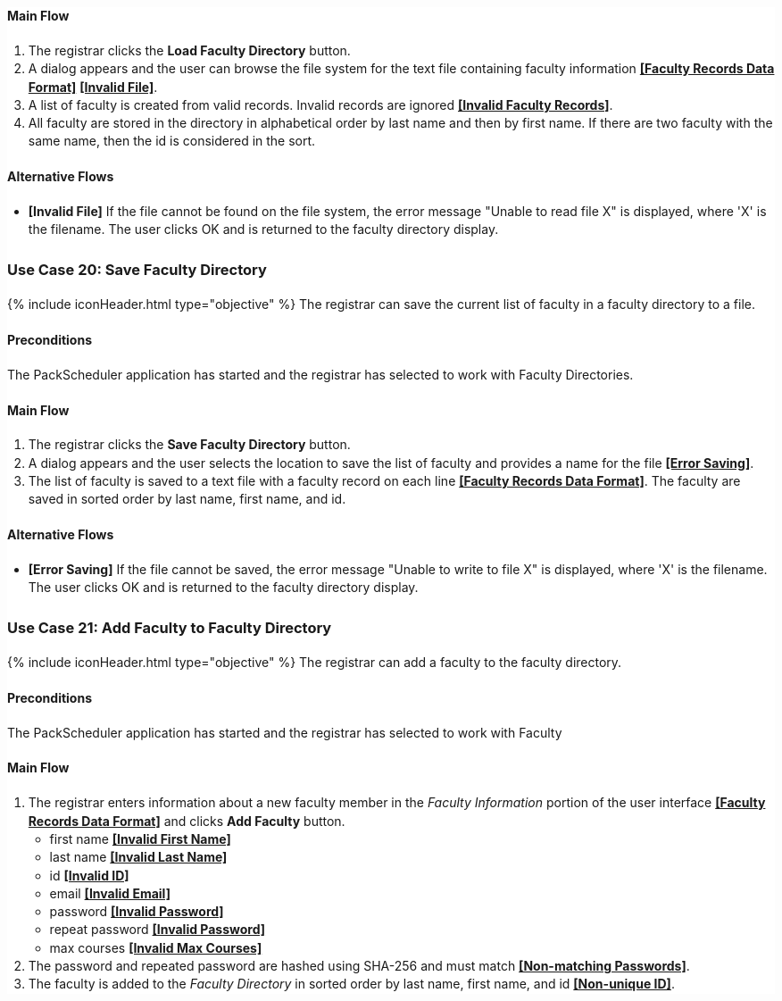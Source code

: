 #### Main Flow

  1. The registrar clicks the **Load Faculty Directory** button. 
  2. A dialog appears and the user can browse the file system for the text file containing faculty information **[[Faculty Records Data Format]](#faculty-records)** **[[Invalid File]](#uc19-invalid-file)**.
  3. A list of faculty is created from valid records. Invalid records are ignored **[[Invalid Faculty Records]](#invalid-faculty-records)**.
  4. All faculty are stored in the directory in alphabetical order by last name and then by first name.  If there are two faculty with the same name, then the id is considered in the sort.

#### Alternative Flows

  * <a id="uc19-invalid-file"></a>**[Invalid File]** If the file cannot be found on the file system, the error message "Unable to read file X" is displayed, where 'X' is the filename.  The user clicks OK and is returned to the faculty directory display.


### <a id="uc20"></a>Use Case 20: Save Faculty Directory
{% include iconHeader.html type="objective" %}
The registrar can save the current list of faculty in a faculty directory to a file.

#### Preconditions
The PackScheduler application has started and the registrar has selected to work with Faculty Directories.

#### Main Flow

  1. The registrar clicks the **Save Faculty Directory** button.
  2. A dialog appears and the user selects the location to save the list of faculty and provides a name for the file **[[Error Saving]](#uc20-error-saving)**.
  3. The list of faculty is saved to a text file with a faculty record on each line **[[Faculty Records Data Format]](#faculty-records)**.  The faculty are saved in sorted order by last name, first name, and id.

#### Alternative Flows

  * <a id="uc20-error-saving"></a>**[Error Saving]** If the file cannot be saved, the error message "Unable to write to file X" is displayed, where 'X' is the filename.  The user clicks OK and is returned to the faculty directory display.


### <a id="uc21"></a>Use Case 21: Add Faculty to Faculty Directory
{% include iconHeader.html type="objective" %}
The registrar can add a faculty to the faculty directory.

#### Preconditions
The PackScheduler application has started and the registrar has selected to work with Faculty

#### Main Flow

  1. The registrar enters information about a new faculty member in the *Faculty Information* portion of the user interface **[[Faculty Records Data Format]](#faculty-records)** and clicks **Add Faculty** button.
     * first name **[[Invalid First Name]](#uc21-invalid-first-name)**
	 * last name **[[Invalid Last Name]](#uc21-invalid-last-name)**
	 * id **[[Invalid ID]](#uc21-invalid-id)**
	 * email **[[Invalid Email]](#uc21-invalid-email)**
	 * password **[[Invalid Password]](#uc21-invalid-password)**
	 * repeat password **[[Invalid Password]](#uc21-invalid-password)**
	 * max courses **[[Invalid Max Courses]](#uc21-invalid-max-courses)** 
  2. The password and repeated password are hashed using SHA-256 and must match **[[Non-matching Passwords]](#uc21-non-matching-passwords)**.
  3. The faculty is added to the *Faculty Directory* in sorted order by last name, first name, and id **[[Non-unique ID]](#uc21-non-unique-id)**. 
